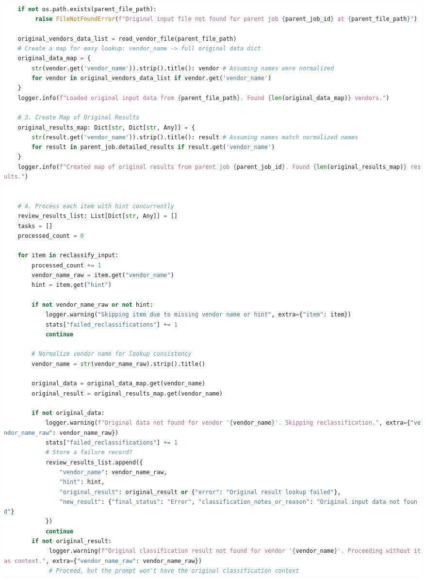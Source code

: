 ```python
    if not os.path.exists(parent_file_path):
         raise FileNotFoundError(f"Original input file not found for parent job {parent_job_id} at {parent_file_path}")

    original_vendors_data_list = read_vendor_file(parent_file_path)
    # Create a map for easy lookup: vendor_name -> full original data dict
    original_data_map = {
        str(vendor.get('vendor_name')).strip().title(): vendor # Assuming names were normalized
        for vendor in original_vendors_data_list if vendor.get('vendor_name')
    }
    logger.info(f"Loaded original input data from {parent_file_path}. Found {len(original_data_map)} vendors.")

    # 3. Create Map of Original Results
    original_results_map: Dict[str, Dict[str, Any]] = {
        str(result.get('vendor_name')).strip().title(): result # Assuming names match normalized names
        for result in parent_job.detailed_results if result.get('vendor_name')
    }
    logger.info(f"Created map of original results from parent job {parent_job_id}. Found {len(original_results_map)} results.")


    # 4. Process each item with hint concurrently
    review_results_list: List[Dict[str, Any]] = []
    tasks = []
    processed_count = 0

    for item in reclassify_input:
        processed_count += 1
        vendor_name_raw = item.get("vendor_name")
        hint = item.get("hint")

        if not vendor_name_raw or not hint:
            logger.warning("Skipping item due to missing vendor name or hint", extra={"item": item})
            stats["failed_reclassifications"] += 1
            continue

        # Normalize vendor name for lookup consistency
        vendor_name = str(vendor_name_raw).strip().title()

        original_data = original_data_map.get(vendor_name)
        original_result = original_results_map.get(vendor_name)

        if not original_data:
            logger.warning(f"Original data not found for vendor '{vendor_name}'. Skipping reclassification.", extra={"vendor_name_raw": vendor_name_raw})
            stats["failed_reclassifications"] += 1
            # Store a failure record?
            review_results_list.append({
                "vendor_name": vendor_name_raw,
                "hint": hint,
                "original_result": original_result or {"error": "Original result lookup failed"},
                "new_result": {"final_status": "Error", "classification_notes_or_reason": "Original input data not found"}
            })
            continue
        if not original_result:
             logger.warning(f"Original classification result not found for vendor '{vendor_name}'. Proceeding without it as context.", extra={"vendor_name_raw": vendor_name_raw})
             # Proceed, but the prompt won't have the original classification context

```